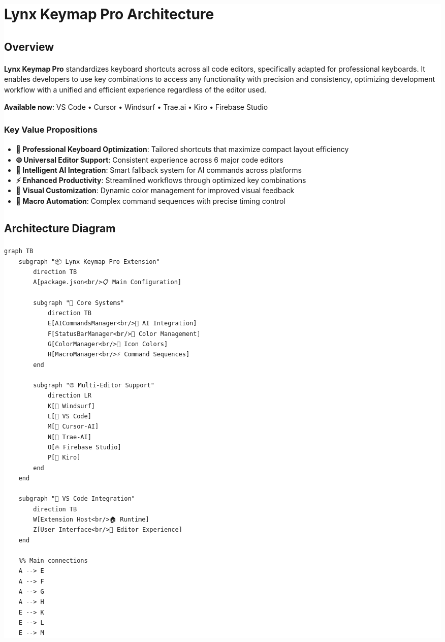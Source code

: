 # Lynx Keymap Pro Architecture

## Overview

**Lynx Keymap Pro** standardizes keyboard shortcuts across all code editors, specifically adapted for professional keyboards. It enables developers to use key combinations to access any functionality with precision and consistency, optimizing development workflow with a unified and efficient experience regardless of the editor used.

**Available now**: VS Code • Cursor • Windsurf • Trae.ai • Kiro • Firebase Studio

### Key Value Propositions

- **🎯 Professional Keyboard Optimization**: Tailored shortcuts that maximize compact layout efficiency
- **🌐 Universal Editor Support**: Consistent experience across 6 major code editors
- **🤖 Intelligent AI Integration**: Smart fallback system for AI commands across platforms
- **⚡ Enhanced Productivity**: Streamlined workflows through optimized key combinations
- **🎨 Visual Customization**: Dynamic color management for improved visual feedback
- **🔄 Macro Automation**: Complex command sequences with precise timing control

## Architecture Diagram

```mermaid
graph TB
    subgraph "📦 Lynx Keymap Pro Extension"
        direction TB
        A[package.json<br/>📋 Main Configuration]

        subgraph "🎯 Core Systems"
            direction TB
            E[AICommandsManager<br/>🤖 AI Integration]
            F[StatusBarManager<br/>🎨 Color Management]
            G[ColorManager<br/>🎯 Icon Colors]
            H[MacroManager<br/>⚡ Command Sequences]
        end

        subgraph "🌐 Multi-Editor Support"
            direction LR
            K[🌊 Windsurf]
            L[📝 VS Code]
            M[🎯 Cursor-AI]
            N[🚀 Trae-AI]
            O[🔥 Firebase Studio]
            P[🤖 Kiro]
        end
    end

    subgraph "🎯 VS Code Integration"
        direction TB
        W[Extension Host<br/>🏠 Runtime]
        Z[User Interface<br/>👤 Editor Experience]
    end

    %% Main connections
    A --> E
    A --> F
    A --> G
    A --> H
    E --> K
    E --> L
    E --> M
```